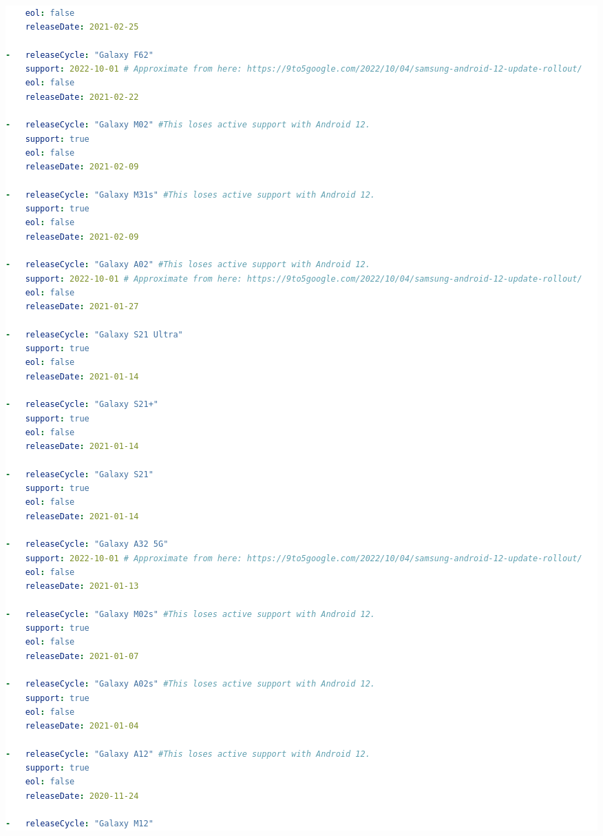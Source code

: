 ```yaml
    eol: false
    releaseDate: 2021-02-25

-   releaseCycle: "Galaxy F62"
    support: 2022-10-01 # Approximate from here: https://9to5google.com/2022/10/04/samsung-android-12-update-rollout/
    eol: false
    releaseDate: 2021-02-22

-   releaseCycle: "Galaxy M02" #This loses active support with Android 12.
    support: true
    eol: false
    releaseDate: 2021-02-09

-   releaseCycle: "Galaxy M31s" #This loses active support with Android 12.
    support: true
    eol: false
    releaseDate: 2021-02-09

-   releaseCycle: "Galaxy A02" #This loses active support with Android 12.
    support: 2022-10-01 # Approximate from here: https://9to5google.com/2022/10/04/samsung-android-12-update-rollout/
    eol: false
    releaseDate: 2021-01-27

-   releaseCycle: "Galaxy S21 Ultra"
    support: true
    eol: false
    releaseDate: 2021-01-14

-   releaseCycle: "Galaxy S21+"
    support: true
    eol: false
    releaseDate: 2021-01-14

-   releaseCycle: "Galaxy S21"
    support: true
    eol: false
    releaseDate: 2021-01-14

-   releaseCycle: "Galaxy A32 5G"
    support: 2022-10-01 # Approximate from here: https://9to5google.com/2022/10/04/samsung-android-12-update-rollout/
    eol: false
    releaseDate: 2021-01-13

-   releaseCycle: "Galaxy M02s" #This loses active support with Android 12.
    support: true
    eol: false
    releaseDate: 2021-01-07

-   releaseCycle: "Galaxy A02s" #This loses active support with Android 12.
    support: true
    eol: false
    releaseDate: 2021-01-04

-   releaseCycle: "Galaxy A12" #This loses active support with Android 12.
    support: true
    eol: false
    releaseDate: 2020-11-24

-   releaseCycle: "Galaxy M12"
```